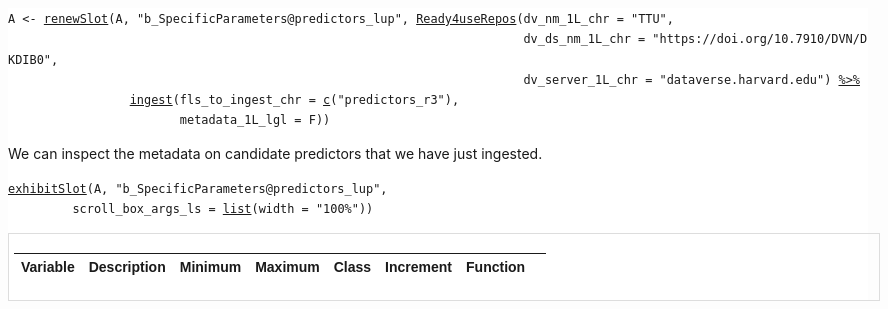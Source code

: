 </div>

<div class="highlight">

<pre class='chroma'><code class='language-r' data-lang='r'><span><span class='nv'>A</span> <span class='o'>&lt;-</span> <span class='nf'><a href='https://ready4-dev.github.io/ready4/reference/renewSlot-methods.html'>renewSlot</a></span><span class='o'>(</span><span class='nv'>A</span>, <span class='s'>"b_SpecificParameters@predictors_lup"</span>, <span class='nf'><a href='https://ready4-dev.github.io/ready4use/reference/Ready4useRepos-class.html'>Ready4useRepos</a></span><span class='o'>(</span>dv_nm_1L_chr <span class='o'>=</span> <span class='s'>"TTU"</span>, </span>
<span>                                                                        dv_ds_nm_1L_chr <span class='o'>=</span> <span class='s'>"https://doi.org/10.7910/DVN/DKDIB0"</span>, </span>
<span>                                                                        dv_server_1L_chr <span class='o'>=</span> <span class='s'>"dataverse.harvard.edu"</span><span class='o'>)</span> <span class='o'><a href='https://magrittr.tidyverse.org/reference/pipe.html'>%&gt;%</a></span></span>
<span>                 <span class='nf'><a href='https://ready4-dev.github.io/ready4/reference/ingest-methods.html'>ingest</a></span><span class='o'>(</span>fls_to_ingest_chr <span class='o'>=</span> <span class='nf'><a href='https://rdrr.io/r/base/c.html'>c</a></span><span class='o'>(</span><span class='s'>"predictors_r3"</span><span class='o'>)</span>,</span>
<span>                        metadata_1L_lgl <span class='o'>=</span> <span class='kc'>F</span><span class='o'>)</span><span class='o'>)</span> </span></code></pre>

</div>

We can inspect the metadata on candidate predictors that we have just ingested.

<div class="highlight">

<pre class='chroma'><code class='language-r' data-lang='r'><span><span class='nf'><a href='https://ready4-dev.github.io/ready4/reference/exhibitSlot-methods.html'>exhibitSlot</a></span><span class='o'>(</span><span class='nv'>A</span>, <span class='s'>"b_SpecificParameters@predictors_lup"</span>,</span>
<span>         scroll_box_args_ls <span class='o'>=</span> <span class='nf'><a href='https://rdrr.io/r/base/list.html'>list</a></span><span class='o'>(</span>width <span class='o'>=</span> <span class='s'>"100%"</span><span class='o'>)</span><span class='o'>)</span></span>
</code></pre>

<div style="border: 1px solid #ddd; padding: 5px; overflow-x: scroll; width:100%; ">

<table class=" lightable-paper lightable-hover lightable-paper" style="font-family: &quot;Arial Narrow&quot;, arial, helvetica, sans-serif; width: auto !important; margin-left: auto; margin-right: auto;border-bottom: 0; font-family: &quot;Arial Narrow&quot;, arial, helvetica, sans-serif; margin-left: auto; margin-right: auto;">
<thead>
<tr>
<th style="text-align:left;">
Variable
</th>
<th style="text-align:right;">
Description
</th>
<th style="text-align:right;">
Minimum
</th>
<th style="text-align:right;">
Maximum
</th>
<th style="text-align:right;">
Class
</th>
<th style="text-align:right;">
Increment
</th>
<th style="text-align:right;">
Function
</th>
<th style="text-align:left;">